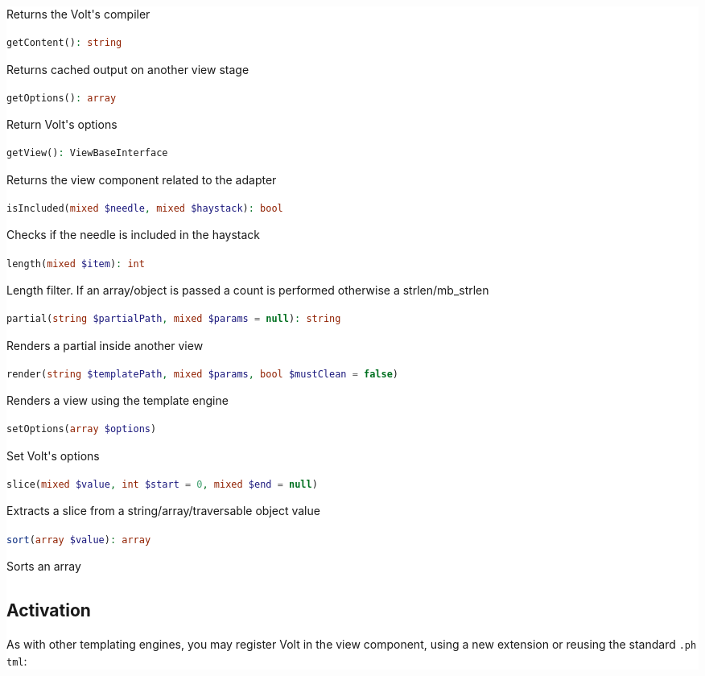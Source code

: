 Returns the Volt's compiler

```php
getContent(): string
```

Returns cached output on another view stage

```php
getOptions(): array
```

Return Volt's options

```php
getView(): ViewBaseInterface
```

Returns the view component related to the adapter

```php
isIncluded(mixed $needle, mixed $haystack): bool
```

Checks if the needle is included in the haystack

```php
length(mixed $item): int
```

Length filter. If an array/object is passed a count is performed otherwise a strlen/mb_strlen

```php
partial(string $partialPath, mixed $params = null): string
```

Renders a partial inside another view

```php
render(string $templatePath, mixed $params, bool $mustClean = false)
```

Renders a view using the template engine

```php
setOptions(array $options)
```

Set Volt's options

```php
slice(mixed $value, int $start = 0, mixed $end = null)
```

Extracts a slice from a string/array/traversable object value

```php
sort(array $value): array
```

Sorts an array

## Activation
As with other templating engines, you may register Volt in the view component, using a new extension or reusing the standard `.phtml`:
